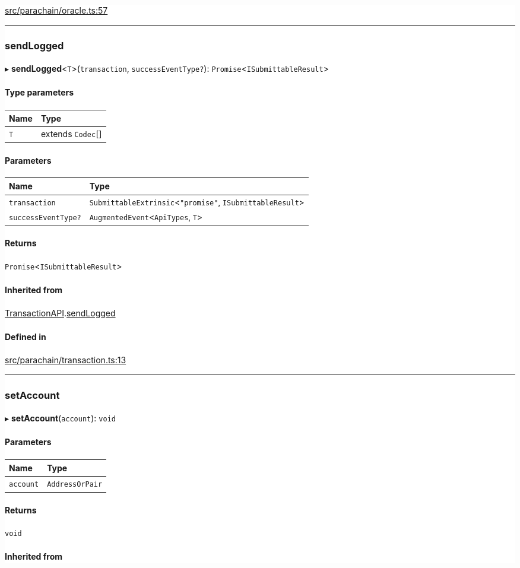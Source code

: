 [src/parachain/oracle.ts:57](https://github.com/interlay/interbtc-api/blob/3128908/src/parachain/oracle.ts#L57)

___

### sendLogged

▸ **sendLogged**<`T`\>(`transaction`, `successEventType?`): `Promise`<`ISubmittableResult`\>

#### Type parameters

| Name | Type |
| :------ | :------ |
| `T` | extends `Codec`[] |

#### Parameters

| Name | Type |
| :------ | :------ |
| `transaction` | `SubmittableExtrinsic`<``"promise"``, `ISubmittableResult`\> |
| `successEventType?` | `AugmentedEvent`<`ApiTypes`, `T`\> |

#### Returns

`Promise`<`ISubmittableResult`\>

#### Inherited from

[TransactionAPI](/interfaces/TransactionAPI.md).[sendLogged](/interfaces/TransactionAPI.md#sendlogged)

#### Defined in

[src/parachain/transaction.ts:13](https://github.com/interlay/interbtc-api/blob/3128908/src/parachain/transaction.ts#L13)

___

### setAccount

▸ **setAccount**(`account`): `void`

#### Parameters

| Name | Type |
| :------ | :------ |
| `account` | `AddressOrPair` |

#### Returns

`void`

#### Inherited from
